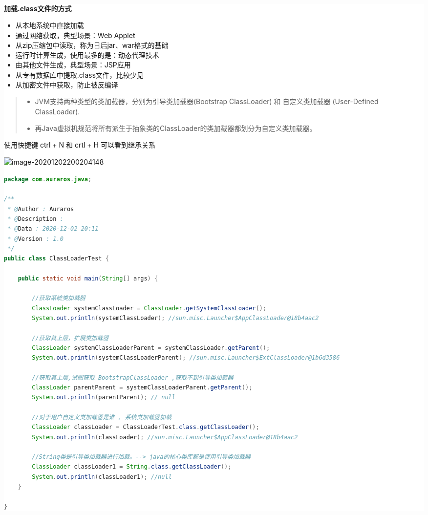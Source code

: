 **加载.class文件的方式**

- 从本地系统中直接加载
- 通过网络获取，典型场景：Web Applet
- 从zip压缩包中读取，称为日后jar、war格式的基础
- 运行时计算生成，使用最多的是：动态代理技术
- 由其他文件生成，典型场景：JSP应用
- 从专有数据库中提取.class文件，比较少见
- 从加密文件中获取，防止被反编译



> - JVM支持两种类型的类加载器，分别为引导类加载器(Bootstrap ClassLoader) 和 自定义类加载器 (User-Defined ClassLoader).
>
> - 再Java虚拟机规范将所有派生于抽象类的ClassLoader的类加载器都划分为自定义类加载器。





使用快捷键 ctrl + N 和 crtl + H 可以看到继承关系

![image-20201202200204148](C:\Users\Auraros\AppData\Roaming\Typora\typora-user-images\image-20201202200204148.png)



```java
package com.auraros.java;

/**
 * @Author : Auraros
 * @Description :
 * @Data : 2020-12-02 20:11
 * @Version : 1.0
 */
public class ClassLoaderTest {

    public static void main(String[] args) {

        //获取系统类加载器
        ClassLoader systemClassLoader = ClassLoader.getSystemClassLoader();
        System.out.println(systemClassLoader); //sun.misc.Launcher$AppClassLoader@18b4aac2

        //获取其上层，扩展类加载器
        ClassLoader systemClassLoaderParent = systemClassLoader.getParent();
        System.out.println(systemClassLoaderParent); //sun.misc.Launcher$ExtClassLoader@1b6d3586

        //获取其上层,试图获取 BootstrapClassLoader ,获取不到引导类加载器
        ClassLoader parentParent = systemClassLoaderParent.getParent();
        System.out.println(parentParent); // null

        //对于用户自定义类加载器是谁 , 系统类加载器加载
        ClassLoader classLoader = ClassLoaderTest.class.getClassLoader();
        System.out.println(classLoader); //sun.misc.Launcher$AppClassLoader@18b4aac2

        //String类是引导类加载器进行加载。--> java的核心类库都是使用引导类加载器
        ClassLoader classLoader1 = String.class.getClassLoader();
        System.out.println(classLoader1); //null
    }

}

```
